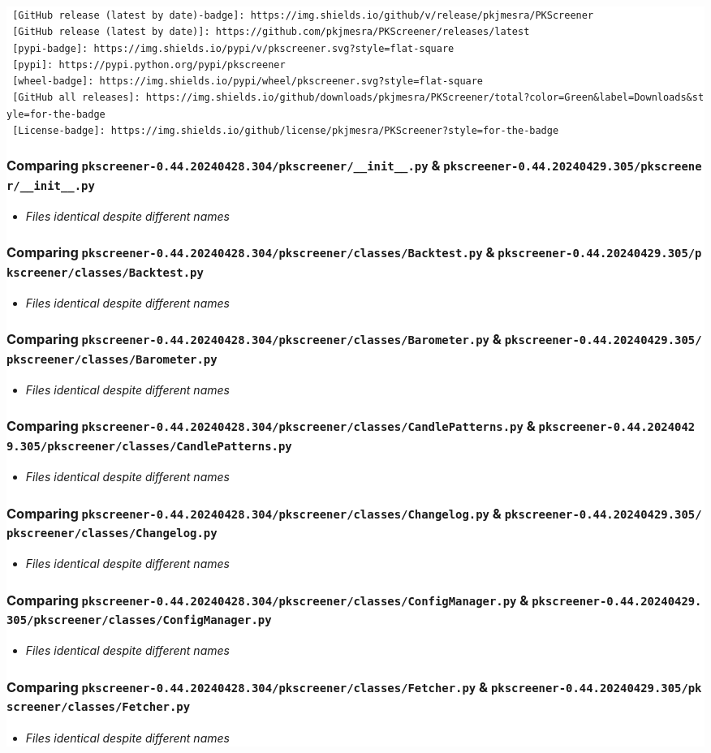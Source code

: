```diff
 [GitHub release (latest by date)-badge]: https://img.shields.io/github/v/release/pkjmesra/PKScreener
 [GitHub release (latest by date)]: https://github.com/pkjmesra/PKScreener/releases/latest
 [pypi-badge]: https://img.shields.io/pypi/v/pkscreener.svg?style=flat-square
 [pypi]: https://pypi.python.org/pypi/pkscreener
 [wheel-badge]: https://img.shields.io/pypi/wheel/pkscreener.svg?style=flat-square
 [GitHub all releases]: https://img.shields.io/github/downloads/pkjmesra/PKScreener/total?color=Green&label=Downloads&style=for-the-badge
 [License-badge]: https://img.shields.io/github/license/pkjmesra/PKScreener?style=for-the-badge
```

### Comparing `pkscreener-0.44.20240428.304/pkscreener/__init__.py` & `pkscreener-0.44.20240429.305/pkscreener/__init__.py`

 * *Files identical despite different names*

### Comparing `pkscreener-0.44.20240428.304/pkscreener/classes/Backtest.py` & `pkscreener-0.44.20240429.305/pkscreener/classes/Backtest.py`

 * *Files identical despite different names*

### Comparing `pkscreener-0.44.20240428.304/pkscreener/classes/Barometer.py` & `pkscreener-0.44.20240429.305/pkscreener/classes/Barometer.py`

 * *Files identical despite different names*

### Comparing `pkscreener-0.44.20240428.304/pkscreener/classes/CandlePatterns.py` & `pkscreener-0.44.20240429.305/pkscreener/classes/CandlePatterns.py`

 * *Files identical despite different names*

### Comparing `pkscreener-0.44.20240428.304/pkscreener/classes/Changelog.py` & `pkscreener-0.44.20240429.305/pkscreener/classes/Changelog.py`

 * *Files identical despite different names*

### Comparing `pkscreener-0.44.20240428.304/pkscreener/classes/ConfigManager.py` & `pkscreener-0.44.20240429.305/pkscreener/classes/ConfigManager.py`

 * *Files identical despite different names*

### Comparing `pkscreener-0.44.20240428.304/pkscreener/classes/Fetcher.py` & `pkscreener-0.44.20240429.305/pkscreener/classes/Fetcher.py`

 * *Files identical despite different names*


 [MADE-IN-INDIA-badge]: https://img.shields.io/badge/MADE%20WITH%20%E2%9D%A4%20IN-INDIA-orange
 [MADE-IN-INDIA]: https://en.wikipedia.org/wiki/India
 [Windows-badge]: https://img.shields.io/badge/Windows-0078D6?logo=windows&logoColor=white
 [Linux-badge]: https://img.shields.io/badge/Linux-FCC624?logo=linux&logoColor=black
 [Mac OS-badge]: https://img.shields.io/badge/mac%20os-D3D3D3?logo=apple&logoColor=000000
 [MADE-IN-INDIA-badge]: https://img.shields.io/badge/MADE%20WITH%20%E2%9D%A4%20IN-INDIA-orange
 [MADE-IN-INDIA]: https://en.wikipedia.org/wiki/India
 [Windows-badge]: https://img.shields.io/badge/Windows-0078D6?logo=windows&logoColor=white
 [Linux-badge]: https://img.shields.io/badge/Linux-FCC624?logo=linux&logoColor=black
 [Mac OS-badge]: https://img.shields.io/badge/mac%20os-D3D3D3?logo=apple&logoColor=000000
 [MADE-IN-INDIA-badge]: https://img.shields.io/badge/MADE%20WITH%20%E2%9D%A4%20IN-INDIA-orange
 [MADE-IN-INDIA]: https://en.wikipedia.org/wiki/India
 [Windows-badge]: https://img.shields.io/badge/Windows-0078D6?logo=windows&logoColor=white
 [Linux-badge]: https://img.shields.io/badge/Linux-FCC624?logo=linux&logoColor=black
 [Mac OS-badge]: https://img.shields.io/badge/mac%20os-D3D3D3?logo=apple&logoColor=000000